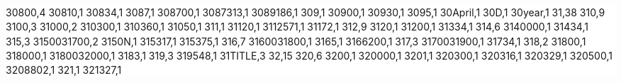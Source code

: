 30800,4
30810,1
30834,1
3087,1
308700,1
3087313,1
3089186,1
309,1
30900,1
30930,1
3095,1
30April,1
30D,1
30year,1
31,38
310,9
3100,3
31000,2
310300,1
310360,1
31050,1
311,1
31120,1
3112571,1
31172,1
312,9
3120,1
31200,1
31334,1
314,6
3140000,1
31434,1
315,3
3150031700,2
3150N,1
315317,1
315375,1
316,7
3160031800,1
3165,1
3166200,1
317,3
3170031900,1
31734,1
318,2
31800,1
318000,1
3180032000,1
3183,1
319,3
319548,1
31TITLE,3
32,15
320,6
3200,1
320000,1
3201,1
320300,1
320316,1
320329,1
320500,1
3208802,1
321,1
321327,1